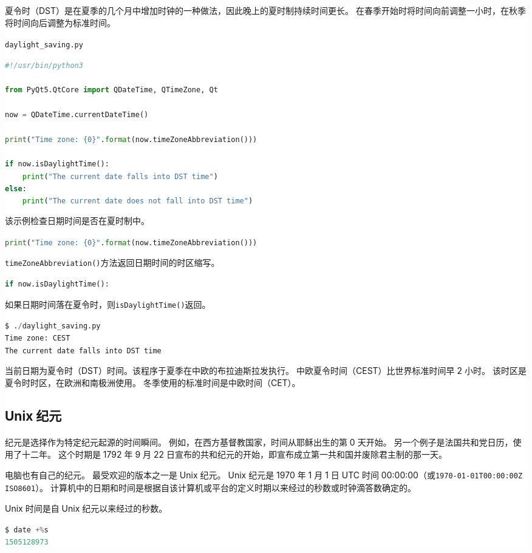 夏令时（DST）是在夏季的几个月中增加时钟的一种做法，因此晚上的夏时制持续时间更长。 在春季开始时将时间向前调整一小时，在秋季将时间向后调整为标准时间。

`daylight_saving.py`

```py
#!/usr/bin/python3

from PyQt5.QtCore import QDateTime, QTimeZone, Qt

now = QDateTime.currentDateTime()

print("Time zone: {0}".format(now.timeZoneAbbreviation()))

if now.isDaylightTime():
    print("The current date falls into DST time")
else:
    print("The current date does not fall into DST time")

```

该示例检查日期时间是否在夏时制中。

```py
print("Time zone: {0}".format(now.timeZoneAbbreviation()))

```

`timeZoneAbbreviation()`方法返回日期时间的时区缩写。

```py
if now.isDaylightTime():

```

如果日期时间落在夏令时，则`isDaylightTime()`返回。

```py
$ ./daylight_saving.py 
Time zone: CEST
The current date falls into DST time

```

当前日期为夏令时（DST）时间。该程序于夏季在中欧的布拉迪斯拉发执行。 中欧夏令时间（CEST）比世界标准时间早 2 小时。 该时区是夏令时时区，在欧洲和南极洲使用。 冬季使用的标准时间是中欧时间（CET）。

## Unix 纪元

纪元是选择作为特定纪元起源的时间瞬间。 例如，在西方基督教国家，时间从耶稣出生的第 0 天开始。 另一个例子是法国共和党日历，使用了十二年。 这个时期是 1792 年 9 月 22 日宣布的共和纪元的开始，即宣布成立第一共和国并废除君主制的那一天。

电脑也有自己的纪元。 最受欢迎的版本之一是 Unix 纪元。 Unix 纪元是 1970 年 1 月 1 日 UTC 时间 00:00:00（或`1970-01-01T00:00:00Z ISO8601`）。 计算机中的日期和时间是根据自该计算机或平台的定义时期以来经过的秒数或时钟滴答数确定的。

Unix 时间是自 Unix 纪元以来经过的秒数。

```py
$ date +%s
1505128973

```
